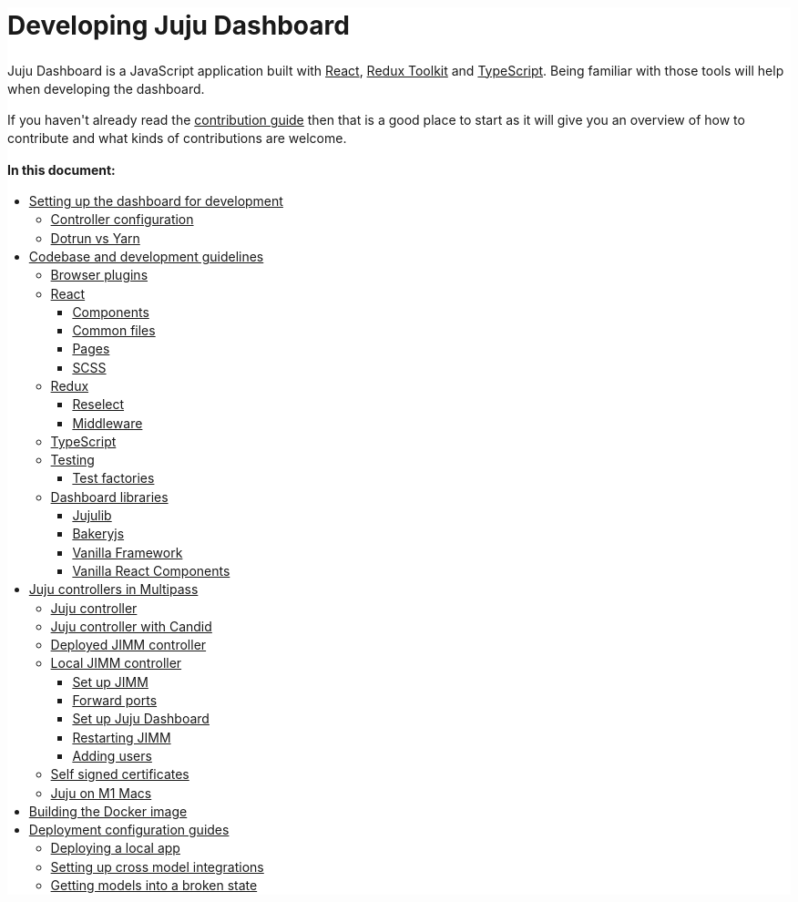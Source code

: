 # Developing Juju Dashboard

Juju Dashboard is a JavaScript application built with [React](https://github.com/facebook/react),
[Redux Toolkit](https://github.com/reduxjs/redux-toolkit) and
[TypeScript](https://github.com/microsoft/TypeScript). Being familiar with those
tools will help when developing the dashboard.

If you haven't already read the [contribution guide](/CONTRIBUTING.md) then
that is a good place to start as it will give you an overview of how to
contribute and what kinds of contributions are welcome.

**In this document:**

- [Setting up the dashboard for development](#setting-up-the-dashboard-for-development)
  - [Controller configuration](#controller-configuration)
  - [Dotrun vs Yarn](#dotrun-vs-yarn)
- [Codebase and development guidelines](#codebase-and-development-guidelines)
  - [Browser plugins](#browser-plugins)
  - [React](#react)
    - [Components](#components)
    - [Common files](#common-files)
    - [Pages](#pages)
    - [SCSS](#scss)
  - [Redux](#redux)
    - [Reselect](#reselect)
    - [Middleware](#middleware)
  - [TypeScript](#typescript)
  - [Testing](#testing)
    - [Test factories](#test-factories)
  - [Dashboard libraries](#dashboard-libraries)
    - [Jujulib](#jujulib)
    - [Bakeryjs](#bakeryjs)
    - [Vanilla Framework](#vanilla-framework)
    - [Vanilla React Components](#vanilla-react-components)
- [Juju controllers in Multipass](#juju-controllers-in-multipass)
  - [Juju controller](#juju-controller)
  - [Juju controller with Candid](#juju-controller-with-candid)
  - [Deployed JIMM controller](#deployed-jimm-controller)
  - [Local JIMM controller](#local-jimm-controller)
    - [Set up JIMM](#set-up-jimm)
    - [Forward ports](#forward-ports)
    - [Set up Juju Dashboard](#set-up-juju-dashboard)
    - [Restarting JIMM](#restarting-jimm)
    - [Adding users](#adding-users)
  - [Self signed certificates](#self-signed-certificates)
  - [Juju on M1 Macs](#juju-on-m1-macs)
- [Building the Docker image](#building-the-docker-image)
- [Deployment configuration guides](#deployment-configuration-guides)
  - [Deploying a local app](#deploying-a-local-app)
  - [Setting up cross model integrations](#setting-up-cross-model-integrations)
  - [Getting models into a broken state](#getting-models-into-a-broken-state)
